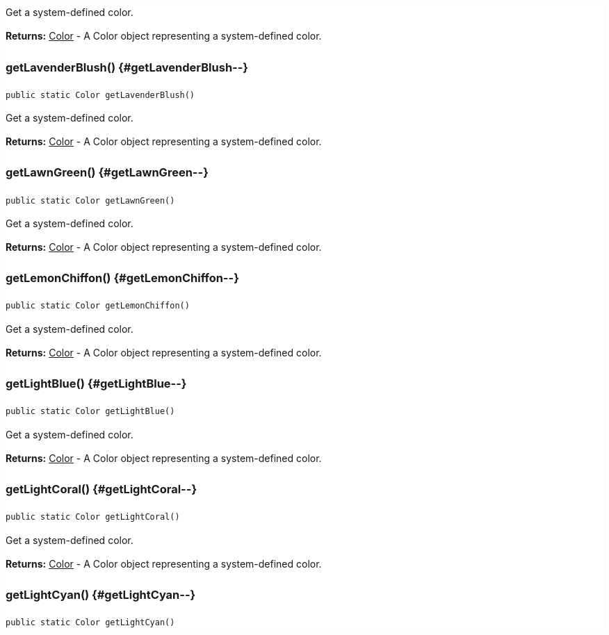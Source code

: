 
Get a system-defined color.

**Returns:**
[Color](../../com.aspose.diagram/color) - A Color object representing a system-defined color.
### getLavenderBlush() {#getLavenderBlush--}
```
public static Color getLavenderBlush()
```


Get a system-defined color.

**Returns:**
[Color](../../com.aspose.diagram/color) - A Color object representing a system-defined color.
### getLawnGreen() {#getLawnGreen--}
```
public static Color getLawnGreen()
```


Get a system-defined color.

**Returns:**
[Color](../../com.aspose.diagram/color) - A Color object representing a system-defined color.
### getLemonChiffon() {#getLemonChiffon--}
```
public static Color getLemonChiffon()
```


Get a system-defined color.

**Returns:**
[Color](../../com.aspose.diagram/color) - A Color object representing a system-defined color.
### getLightBlue() {#getLightBlue--}
```
public static Color getLightBlue()
```


Get a system-defined color.

**Returns:**
[Color](../../com.aspose.diagram/color) - A Color object representing a system-defined color.
### getLightCoral() {#getLightCoral--}
```
public static Color getLightCoral()
```


Get a system-defined color.

**Returns:**
[Color](../../com.aspose.diagram/color) - A Color object representing a system-defined color.
### getLightCyan() {#getLightCyan--}
```
public static Color getLightCyan()
```
